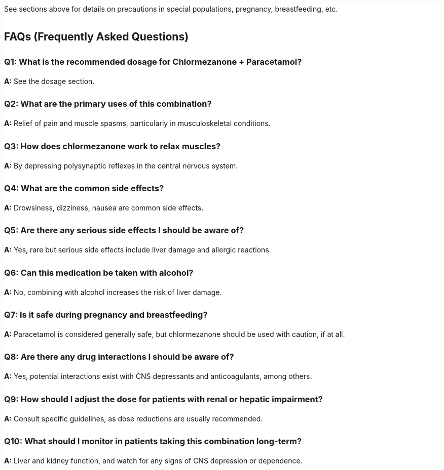 See sections above for details on precautions in special populations, pregnancy, breastfeeding, etc.



## **FAQs (Frequently Asked Questions)**

### **Q1: What is the recommended dosage for Chlormezanone + Paracetamol?**

**A:** See the dosage section.

### **Q2: What are the primary uses of this combination?**

**A:** Relief of pain and muscle spasms, particularly in musculoskeletal conditions.

### **Q3: How does chlormezanone work to relax muscles?**

**A:** By depressing polysynaptic reflexes in the central nervous system.

### **Q4: What are the common side effects?**

**A:** Drowsiness, dizziness, nausea are common side effects.

### **Q5: Are there any serious side effects I should be aware of?**

**A:** Yes, rare but serious side effects include liver damage and allergic reactions.

### **Q6: Can this medication be taken with alcohol?**

**A:** No, combining with alcohol increases the risk of liver damage.

### **Q7: Is it safe during pregnancy and breastfeeding?**

**A:**  Paracetamol is considered generally safe, but chlormezanone should be used with caution, if at all. 

### **Q8: Are there any drug interactions I should be aware of?**

**A:** Yes, potential interactions exist with CNS depressants and anticoagulants, among others.

### **Q9:  How should I adjust the dose for patients with renal or hepatic impairment?**

**A:** Consult specific guidelines, as dose reductions are usually recommended.

### **Q10: What should I monitor in patients taking this combination long-term?**

**A:** Liver and kidney function, and watch for any signs of CNS depression or dependence.

